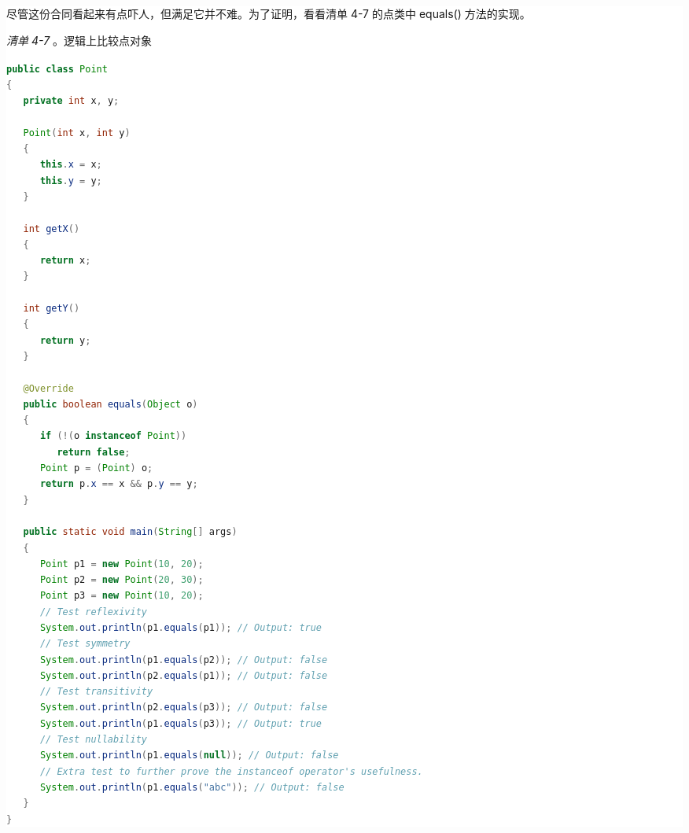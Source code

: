 尽管这份合同看起来有点吓人，但满足它并不难。为了证明，看看清单 4-7 的点类中 equals() 方法的实现。

*清单 4-7* 。逻辑上比较点对象

```java
public class Point
{
   private int x, y;

   Point(int x, int y)
   {
      this.x = x;
      this.y = y;
   }

   int getX()
   {
      return x;
   }

   int getY()
   {
      return y;
   }

   @Override
   public boolean equals(Object o)
   {
      if (!(o instanceof Point))
         return false;
      Point p = (Point) o;
      return p.x == x && p.y == y;
   }

   public static void main(String[] args)
   {
      Point p1 = new Point(10, 20);
      Point p2 = new Point(20, 30);
      Point p3 = new Point(10, 20);
      // Test reflexivity
      System.out.println(p1.equals(p1)); // Output: true
      // Test symmetry
      System.out.println(p1.equals(p2)); // Output: false
      System.out.println(p2.equals(p1)); // Output: false
      // Test transitivity
      System.out.println(p2.equals(p3)); // Output: false
      System.out.println(p1.equals(p3)); // Output: true
      // Test nullability
      System.out.println(p1.equals(null)); // Output: false
      // Extra test to further prove the instanceof operator's usefulness.
      System.out.println(p1.equals("abc")); // Output: false
   }
}

```

